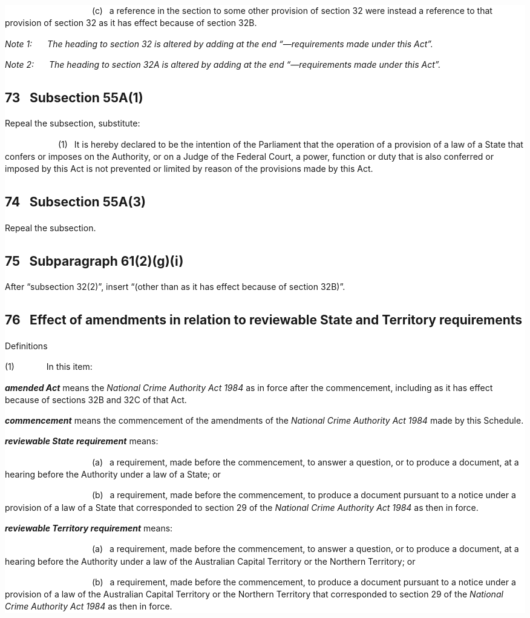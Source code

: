                      (c)  a reference in the section to some other provision of section 32 were instead a reference to that provision of section 32 as it has effect because of section 32B.

_Note 1:    The heading to section 32 is altered by adding at the end “—requirements made under this Act”._

_Note 2:    The heading to section 32A is altered by adding at the end “—requirements made under this Act”._

## 73  Subsection 55A(1)

Repeal the subsection, substitute:

             (1)  It is hereby declared to be the intention of the Parliament that the operation of a provision of a law of a State that confers or imposes on the Authority, or on a Judge of the Federal Court, a power, function or duty that is also conferred or imposed by this Act is not prevented or limited by reason of the provisions made by this Act.

## 74  Subsection 55A(3)

Repeal the subsection.

## 75  Subparagraph 61(2)(g)(i)

After “subsection 32(2)”, insert “(other than as it has effect because of section 32B)”.

## 76  Effect of amendments in relation to reviewable State and Territory requirements

Definitions

(1)        In this item:

**_amended Act_** means the _National Crime Authority Act 1984_ as in force after the commencement, including as it has effect because of sections 32B and 32C of that Act.

**_commencement_** means the commencement of the amendments of the _National Crime Authority Act 1984_ made by this Schedule.

**_reviewable State requirement_** means:

                     (a)  a requirement, made before the commencement, to answer a question, or to produce a document, at a hearing before the Authority under a law of a State; or

                     (b)  a requirement, made before the commencement, to produce a document pursuant to a notice under a provision of a law of a State that corresponded to section 29 of the _National Crime Authority Act 1984_ as then in force.

**_reviewable Territory requirement_** means:

                     (a)  a requirement, made before the commencement, to answer a question, or to produce a document, at a hearing before the Authority under a law of the Australian Capital Territory or the Northern Territory; or

                     (b)  a requirement, made before the commencement, to produce a document pursuant to a notice under a provision of a law of the Australian Capital Territory or the Northern Territory that corresponded to section 29 of the _National Crime Authority Act 1984_ as then in force.
